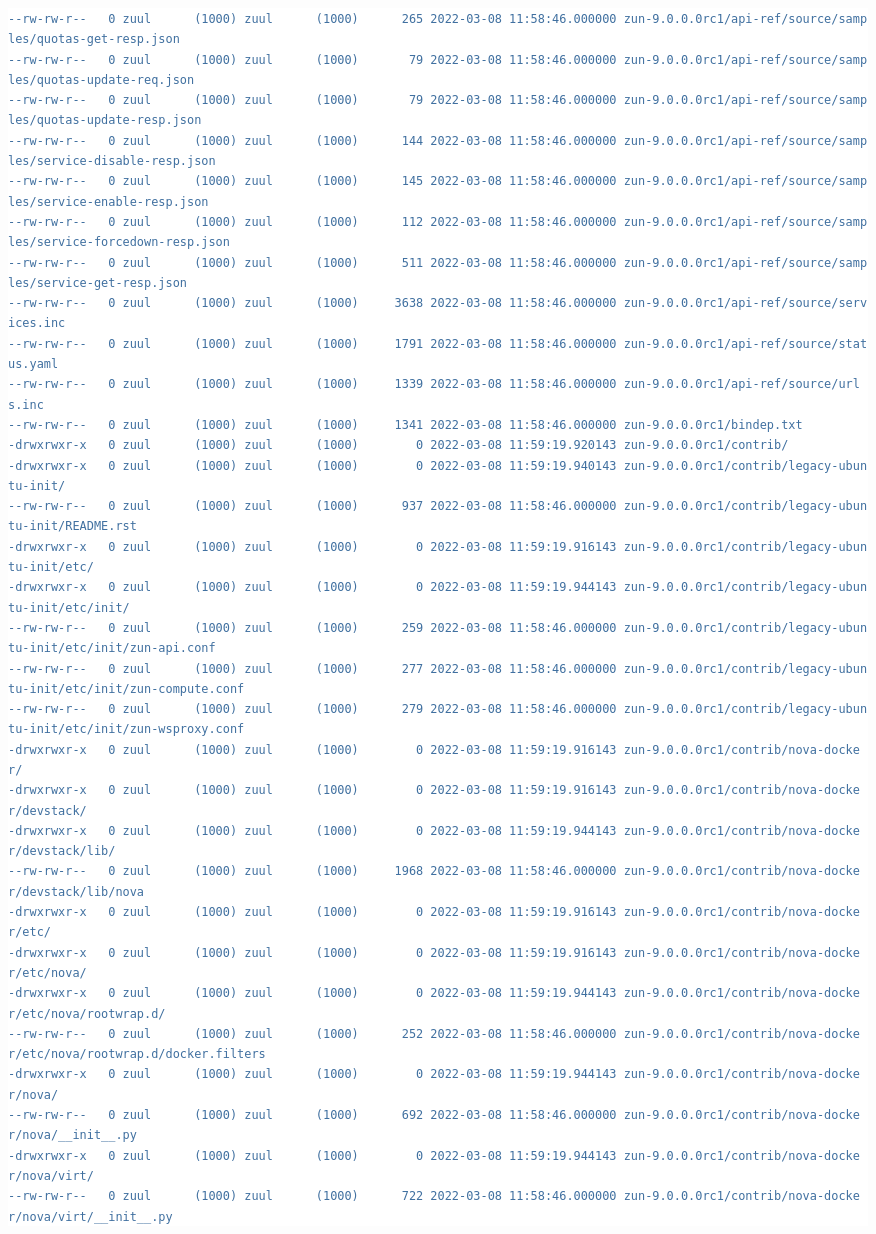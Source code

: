 ```diff
--rw-rw-r--   0 zuul      (1000) zuul      (1000)      265 2022-03-08 11:58:46.000000 zun-9.0.0.0rc1/api-ref/source/samples/quotas-get-resp.json
--rw-rw-r--   0 zuul      (1000) zuul      (1000)       79 2022-03-08 11:58:46.000000 zun-9.0.0.0rc1/api-ref/source/samples/quotas-update-req.json
--rw-rw-r--   0 zuul      (1000) zuul      (1000)       79 2022-03-08 11:58:46.000000 zun-9.0.0.0rc1/api-ref/source/samples/quotas-update-resp.json
--rw-rw-r--   0 zuul      (1000) zuul      (1000)      144 2022-03-08 11:58:46.000000 zun-9.0.0.0rc1/api-ref/source/samples/service-disable-resp.json
--rw-rw-r--   0 zuul      (1000) zuul      (1000)      145 2022-03-08 11:58:46.000000 zun-9.0.0.0rc1/api-ref/source/samples/service-enable-resp.json
--rw-rw-r--   0 zuul      (1000) zuul      (1000)      112 2022-03-08 11:58:46.000000 zun-9.0.0.0rc1/api-ref/source/samples/service-forcedown-resp.json
--rw-rw-r--   0 zuul      (1000) zuul      (1000)      511 2022-03-08 11:58:46.000000 zun-9.0.0.0rc1/api-ref/source/samples/service-get-resp.json
--rw-rw-r--   0 zuul      (1000) zuul      (1000)     3638 2022-03-08 11:58:46.000000 zun-9.0.0.0rc1/api-ref/source/services.inc
--rw-rw-r--   0 zuul      (1000) zuul      (1000)     1791 2022-03-08 11:58:46.000000 zun-9.0.0.0rc1/api-ref/source/status.yaml
--rw-rw-r--   0 zuul      (1000) zuul      (1000)     1339 2022-03-08 11:58:46.000000 zun-9.0.0.0rc1/api-ref/source/urls.inc
--rw-rw-r--   0 zuul      (1000) zuul      (1000)     1341 2022-03-08 11:58:46.000000 zun-9.0.0.0rc1/bindep.txt
-drwxrwxr-x   0 zuul      (1000) zuul      (1000)        0 2022-03-08 11:59:19.920143 zun-9.0.0.0rc1/contrib/
-drwxrwxr-x   0 zuul      (1000) zuul      (1000)        0 2022-03-08 11:59:19.940143 zun-9.0.0.0rc1/contrib/legacy-ubuntu-init/
--rw-rw-r--   0 zuul      (1000) zuul      (1000)      937 2022-03-08 11:58:46.000000 zun-9.0.0.0rc1/contrib/legacy-ubuntu-init/README.rst
-drwxrwxr-x   0 zuul      (1000) zuul      (1000)        0 2022-03-08 11:59:19.916143 zun-9.0.0.0rc1/contrib/legacy-ubuntu-init/etc/
-drwxrwxr-x   0 zuul      (1000) zuul      (1000)        0 2022-03-08 11:59:19.944143 zun-9.0.0.0rc1/contrib/legacy-ubuntu-init/etc/init/
--rw-rw-r--   0 zuul      (1000) zuul      (1000)      259 2022-03-08 11:58:46.000000 zun-9.0.0.0rc1/contrib/legacy-ubuntu-init/etc/init/zun-api.conf
--rw-rw-r--   0 zuul      (1000) zuul      (1000)      277 2022-03-08 11:58:46.000000 zun-9.0.0.0rc1/contrib/legacy-ubuntu-init/etc/init/zun-compute.conf
--rw-rw-r--   0 zuul      (1000) zuul      (1000)      279 2022-03-08 11:58:46.000000 zun-9.0.0.0rc1/contrib/legacy-ubuntu-init/etc/init/zun-wsproxy.conf
-drwxrwxr-x   0 zuul      (1000) zuul      (1000)        0 2022-03-08 11:59:19.916143 zun-9.0.0.0rc1/contrib/nova-docker/
-drwxrwxr-x   0 zuul      (1000) zuul      (1000)        0 2022-03-08 11:59:19.916143 zun-9.0.0.0rc1/contrib/nova-docker/devstack/
-drwxrwxr-x   0 zuul      (1000) zuul      (1000)        0 2022-03-08 11:59:19.944143 zun-9.0.0.0rc1/contrib/nova-docker/devstack/lib/
--rw-rw-r--   0 zuul      (1000) zuul      (1000)     1968 2022-03-08 11:58:46.000000 zun-9.0.0.0rc1/contrib/nova-docker/devstack/lib/nova
-drwxrwxr-x   0 zuul      (1000) zuul      (1000)        0 2022-03-08 11:59:19.916143 zun-9.0.0.0rc1/contrib/nova-docker/etc/
-drwxrwxr-x   0 zuul      (1000) zuul      (1000)        0 2022-03-08 11:59:19.916143 zun-9.0.0.0rc1/contrib/nova-docker/etc/nova/
-drwxrwxr-x   0 zuul      (1000) zuul      (1000)        0 2022-03-08 11:59:19.944143 zun-9.0.0.0rc1/contrib/nova-docker/etc/nova/rootwrap.d/
--rw-rw-r--   0 zuul      (1000) zuul      (1000)      252 2022-03-08 11:58:46.000000 zun-9.0.0.0rc1/contrib/nova-docker/etc/nova/rootwrap.d/docker.filters
-drwxrwxr-x   0 zuul      (1000) zuul      (1000)        0 2022-03-08 11:59:19.944143 zun-9.0.0.0rc1/contrib/nova-docker/nova/
--rw-rw-r--   0 zuul      (1000) zuul      (1000)      692 2022-03-08 11:58:46.000000 zun-9.0.0.0rc1/contrib/nova-docker/nova/__init__.py
-drwxrwxr-x   0 zuul      (1000) zuul      (1000)        0 2022-03-08 11:59:19.944143 zun-9.0.0.0rc1/contrib/nova-docker/nova/virt/
--rw-rw-r--   0 zuul      (1000) zuul      (1000)      722 2022-03-08 11:58:46.000000 zun-9.0.0.0rc1/contrib/nova-docker/nova/virt/__init__.py
```